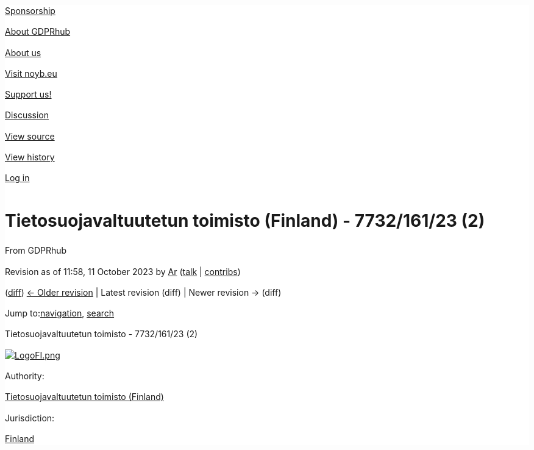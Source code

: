 [Sponsorship](/index.php?title=GDPRhub_Sponsorship)

[About GDPRhub](#)

[About us](/index.php?title=About_GDPRhub)

[Visit noyb.eu](https://www.noyb.eu)

[Support us!](https://www.noyb.eu/support)

[](# "Page tools")

[Discussion](/index.php?title=Talk:Tietosuojavaltuutetun_toimisto_\(Finland\)_-_7732/161/23_\(2\)&action=edit&redlink=1 "Discussion about the content page (page does not exist) [t]")

[View source](/index.php?title=Tietosuojavaltuutetun_toimisto_\(Finland\)_-_7732/161/23_\(2\)&action=edit "This page is protected.
You can view its source [e]")

[View history](/index.php?title=Tietosuojavaltuutetun_toimisto_\(Finland\)_-_7732/161/23_\(2\)&action=history "Past revisions of this page [h]")

[](# "You are not logged in.")

[Log in](/index.php?title=Special:UserLogin&returnto=Tietosuojavaltuutetun+toimisto+%28Finland%29+-+7732%2F161%2F23+%282%29&returntoquery=oldid%3D35349 "You are encouraged to log in; however, it is not mandatory [o]")

# Tietosuojavaltuutetun toimisto (Finland) - 7732/161/23 (2)

From GDPRhub

Revision as of 11:58, 11 October 2023 by [Ar](/index.php?title=User:Ar&action=edit&redlink=1 "User:Ar (page does not exist)") ([talk](/index.php?title=User_talk:Ar&action=edit&redlink=1 "User talk:Ar (page does not exist)") | [contribs](/index.php?title=Special:Contributions/Ar "Special:Contributions/Ar"))

([diff](/index.php?title=Tietosuojavaltuutetun_toimisto_\(Finland\)_-_7732/161/23_\(2\)&diff=prev&oldid=35349 "Tietosuojavaltuutetun toimisto (Finland) - 7732/161/23 (2)")) [← Older revision](/index.php?title=Tietosuojavaltuutetun_toimisto_\(Finland\)_-_7732/161/23_\(2\)&direction=prev&oldid=35349 "Tietosuojavaltuutetun toimisto (Finland) - 7732/161/23 (2)") | Latest revision (diff) | Newer revision → (diff)

Jump to:[navigation](#mw-navigation), [search](#p-search)

Tietosuojavaltuutetun toimisto - 7732/161/23 (2)

[![LogoFI.png](/images/thumb/8/87/LogoFI.png/250px-LogoFI.png)](/index.php?title=File:LogoFI.png)

Authority:

[Tietosuojavaltuutetun toimisto (Finland)](/index.php?title=Tietosuojavaltuutetun_toimisto_\(Finland\) "Tietosuojavaltuutetun toimisto (Finland)")

Jurisdiction:

[Finland](/index.php?title=Category:Finland "Category:Finland")
